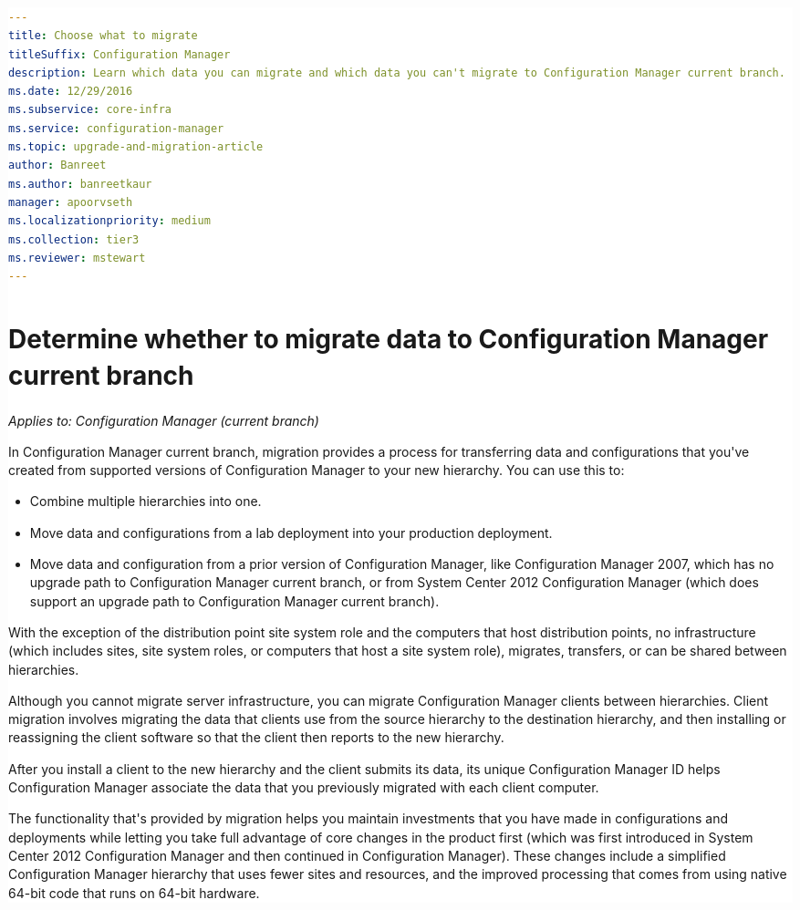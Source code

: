 ```yaml
---
title: Choose what to migrate
titleSuffix: Configuration Manager
description: Learn which data you can migrate and which data you can't migrate to Configuration Manager current branch.
ms.date: 12/29/2016
ms.subservice: core-infra
ms.service: configuration-manager
ms.topic: upgrade-and-migration-article
author: Banreet
ms.author: banreetkaur
manager: apoorvseth
ms.localizationpriority: medium
ms.collection: tier3
ms.reviewer: mstewart
---
```

# Determine whether to migrate data to Configuration Manager current branch

*Applies to: Configuration Manager (current branch)*

In Configuration Manager current branch, migration provides a process for transferring data and configurations that you've created from supported versions of Configuration Manager to your new hierarchy.  You can use this to:

-   Combine multiple hierarchies into one.

-   Move data and configurations from a lab deployment into your production deployment.

-   Move data and configuration from a prior version of Configuration Manager, like Configuration Manager 2007, which has no upgrade path to Configuration Manager current branch, or from System Center 2012 Configuration Manager (which does support an upgrade path to Configuration Manager current branch).

With the exception of the distribution point site system role and the computers that host distribution points, no infrastructure (which includes sites, site system roles, or computers that host a site system role), migrates, transfers, or can be shared between hierarchies.

 Although you cannot migrate server infrastructure, you can migrate Configuration Manager clients between hierarchies. Client migration involves migrating the data that clients use from the source hierarchy to the destination hierarchy, and then installing or reassigning the client software so that the client then reports to the new hierarchy.

After you install a client to the new hierarchy and the client submits its data, its unique Configuration Manager ID helps Configuration Manager associate the data that you previously migrated with each client computer.

 The functionality that's provided by migration helps you maintain investments that you have made in configurations and deployments while letting you take full advantage of core changes in the product first (which was first introduced in System Center 2012 Configuration Manager and then continued in Configuration Manager). These changes include a simplified Configuration Manager hierarchy that uses fewer sites and resources, and the improved processing that comes from using native 64-bit code that runs on 64-bit hardware.
